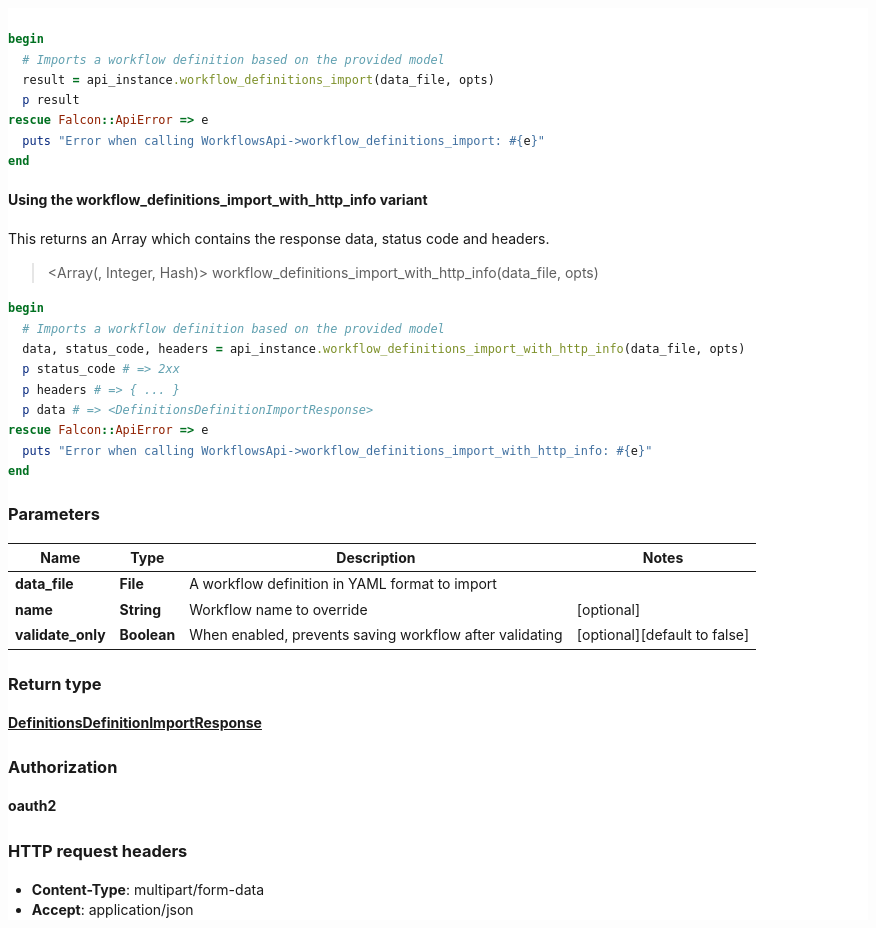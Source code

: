 ```ruby

begin
  # Imports a workflow definition based on the provided model
  result = api_instance.workflow_definitions_import(data_file, opts)
  p result
rescue Falcon::ApiError => e
  puts "Error when calling WorkflowsApi->workflow_definitions_import: #{e}"
end
```

#### Using the workflow_definitions_import_with_http_info variant

This returns an Array which contains the response data, status code and headers.

> <Array(<DefinitionsDefinitionImportResponse>, Integer, Hash)> workflow_definitions_import_with_http_info(data_file, opts)

```ruby
begin
  # Imports a workflow definition based on the provided model
  data, status_code, headers = api_instance.workflow_definitions_import_with_http_info(data_file, opts)
  p status_code # => 2xx
  p headers # => { ... }
  p data # => <DefinitionsDefinitionImportResponse>
rescue Falcon::ApiError => e
  puts "Error when calling WorkflowsApi->workflow_definitions_import_with_http_info: #{e}"
end
```

### Parameters

| Name | Type | Description | Notes |
| ---- | ---- | ----------- | ----- |
| **data_file** | **File** | A workflow definition in YAML format to import |  |
| **name** | **String** | Workflow name to override | [optional] |
| **validate_only** | **Boolean** | When enabled, prevents saving workflow after validating | [optional][default to false] |

### Return type

[**DefinitionsDefinitionImportResponse**](DefinitionsDefinitionImportResponse.md)

### Authorization

**oauth2**

### HTTP request headers

- **Content-Type**: multipart/form-data
- **Accept**: application/json
